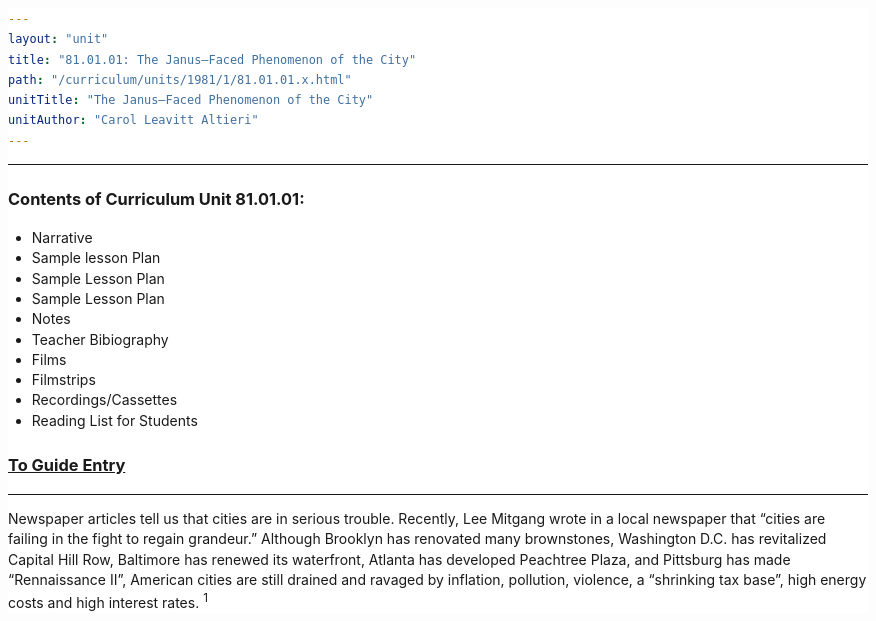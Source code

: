 ```yaml
---
layout: "unit"
title: "81.01.01: The Janus—Faced Phenomenon of the City"
path: "/curriculum/units/1981/1/81.01.01.x.html"
unitTitle: "The Janus—Faced Phenomenon of the City"
unitAuthor: "Carol Leavitt Altieri"
---
```

<body>
<hr/>
<h3>
Contents of Curriculum Unit 81.01.01:
</h3>
<ul>
<li>
Narrative
</li>
<li>
Sample lesson Plan
</li>
<li>
Sample Lesson Plan
</li>
<li>
Sample Lesson Plan
</li>
<li>
Notes
</li>
<li>
Teacher Bibiography
</li>
<li>
Films
</li>
<li>
Filmstrips
</li>
<li>
Recordings/Cassettes
</li>
<li>
Reading List for Students
</li>
</ul>
<h3>
<a href="../../../guides/1981/1/81.01.01.x.html">
To Guide Entry
</a>
</h3>
<hr/>
Newspaper articles tell us that cities are in serious trouble. Recently, Lee Mitgang wrote in a local newspaper that “cities  are failing in the fight to regain grandeur.” Although Brooklyn has renovated many brownstones, Washington D.C. has revitalized Capital Hill Row, Baltimore has renewed its waterfront, Atlanta has developed Peachtree Plaza, and Pittsburg has made “Rennaissance II”, American cities are still drained and ravaged by inflation, pollution, violence, a “shrinking tax base”, high energy costs and high interest rates.
<sup>
1
</sup>